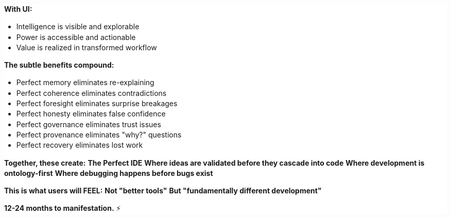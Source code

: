**With UI:**
- Intelligence is visible and explorable
- Power is accessible and actionable
- Value is realized in transformed workflow

**The subtle benefits compound:**
- Perfect memory eliminates re-explaining
- Perfect coherence eliminates contradictions
- Perfect foresight eliminates surprise breakages
- Perfect honesty eliminates false confidence
- Perfect governance eliminates trust issues
- Perfect provenance eliminates "why?" questions
- Perfect recovery eliminates lost work

**Together, these create:**
**The Perfect IDE**
**Where ideas are validated before they cascade into code**
**Where development is ontology-first**
**Where debugging happens before bugs exist**

**This is what users will FEEL:**
**Not "better tools"**
**But "fundamentally different development"**

**12-24 months to manifestation.** ⚡

